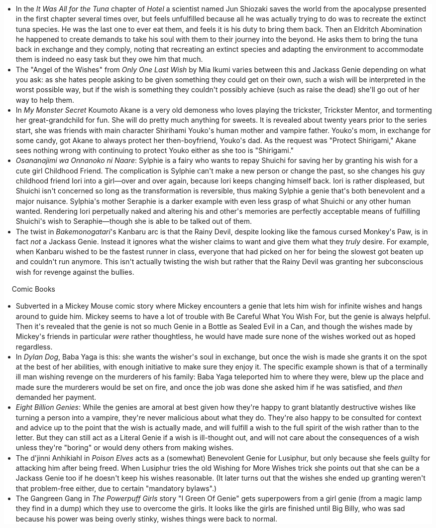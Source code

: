 -   In the _It Was All for the Tuna_ chapter of _Hotel_ a scientist named Jun Shiozaki saves the world from the apocalypse presented in the first chapter several times over, but feels unfulfilled because all he was actually trying to do was to recreate the extinct tuna species. He was the last one to ever eat them, and feels it is his duty to bring them back. Then an Eldritch Abomination he happened to create demands to take his soul with them to their journey into the beyond. He asks them to bring the tuna back in exchange and they comply, noting that recreating an extinct species and adapting the environment to accommodate them is indeed no easy task but they owe him that much.
-   The "Angel of the Wishes" from _Only One Last Wish_ by Mia Ikumi varies between this and Jackass Genie depending on what you ask: as she hates people asking to be given something they could get on their own, such a wish will be interpreted in the worst possible way, but if the wish is something they couldn't possibly achieve (such as raise the dead) she'll go out of her way to help them.
-   In _My Monster Secret_ Koumoto Akane is a very old demoness who loves playing the trickster, Trickster Mentor, and tormenting her great-grandchild for fun. She will do pretty much anything for sweets. It is revealed about twenty years prior to the series start, she was friends with main character Shirihami Youko's human mother and vampire father. Youko's mom, in exchange for some candy, got Akane to always protect her then-boyfriend, Youko's dad. As the request was "Protect Shirigami," Akane sees nothing wrong with continuing to protect Youko either as she too is "Shirigami."
-   _Osananajimi wa Onnanoko ni Naare_: Sylphie is a fairy who wants to repay Shuichi for saving her by granting his wish for a cute girl Childhood Friend. The complication is Sylphie can't make a new person or change the past, so she changes his guy childhood friend Iori into a girl—over and over again, because Iori keeps changing himself back. Iori is rather displeased, but Shuichi isn't concerned so long as the transformation is reversible, thus making Sylphie a genie that's both benevolent and a major nuisance. Sylphia's mother Seraphie is a darker example with even less grasp of what Shuichi or any other human wanted. Rendering Iori perpetually naked and altering his and other's memories are perfectly acceptable means of fulfilling Shuichi's wish to Seraphie—though she is able to be talked out of them.
-   The twist in _Bakemonogatari_'s Kanbaru arc is that the Rainy Devil, despite looking like the famous cursed Monkey's Paw, is in fact _not_ a Jackass Genie. Instead it ignores what the wisher claims to want and give them what they _truly_ desire. For example, when Kanbaru wished to be the fastest runner in class, everyone that had picked on her for being the slowest got beaten up and couldn't run anymore. This isn't actually twisting the wish but rather that the Rainy Devil was granting her subconscious wish for revenge against the bullies.

    Comic Books 

-   Subverted in a Mickey Mouse comic story where Mickey encounters a genie that lets him wish for infinite wishes and hangs around to guide him. Mickey seems to have a lot of trouble with Be Careful What You Wish For, but the genie is always helpful. Then it's revealed that the genie is not so much Genie in a Bottle as Sealed Evil in a Can, and though the wishes made by Mickey's friends in particular _were_ rather thoughtless, he would have made sure none of the wishes worked out as hoped regardless.
-   In _Dylan Dog_, Baba Yaga is this: she wants the wisher's soul in exchange, but once the wish is made she grants it on the spot at the best of her abilities, with enough initiative to make sure they enjoy it. The specific example shown is that of a terminally ill man wishing revenge on the murderers of his family: Baba Yaga teleported him to where they were, blew up the place and made sure the murderers would be set on fire, and once the job was done she asked him if he was satisfied, and _then_ demanded her payment.
-   _Eight Billion Genies_: While the genies are amoral at best given how they're happy to grant blatantly destructive wishes like turning a person into a vampire, they're never malicious about what they do. They're also happy to be consulted for context and advice up to the point that the wish is actually made, and will fulfill a wish to the full spirit of the wish rather than to the letter. But they can still act as a Literal Genie if a wish is ill-thought out, and will not care about the consequences of a wish unless they're "boring" or would deny others from making wishes.
-   The d'jinni Anhikiahl in _Poison Elves_ acts as a (somewhat) Benevolent Genie for Lusiphur, but only because she feels guilty for attacking him after being freed. When Lusiphur tries the old Wishing for More Wishes trick she points out that she can be a Jackass Genie too if he doesn't keep his wishes reasonable. (It later turns out that the wishes she ended up granting weren't that problem-free either, due to certain "mandatory bylaws".)
-   The Gangreen Gang in _The Powerpuff Girls_ story "I Green Of Genie" gets superpowers from a girl genie (from a magic lamp they find in a dump) which they use to overcome the girls. It looks like the girls are finished until Big Billy, who was sad because his power was being overly stinky, wishes things were back to normal.